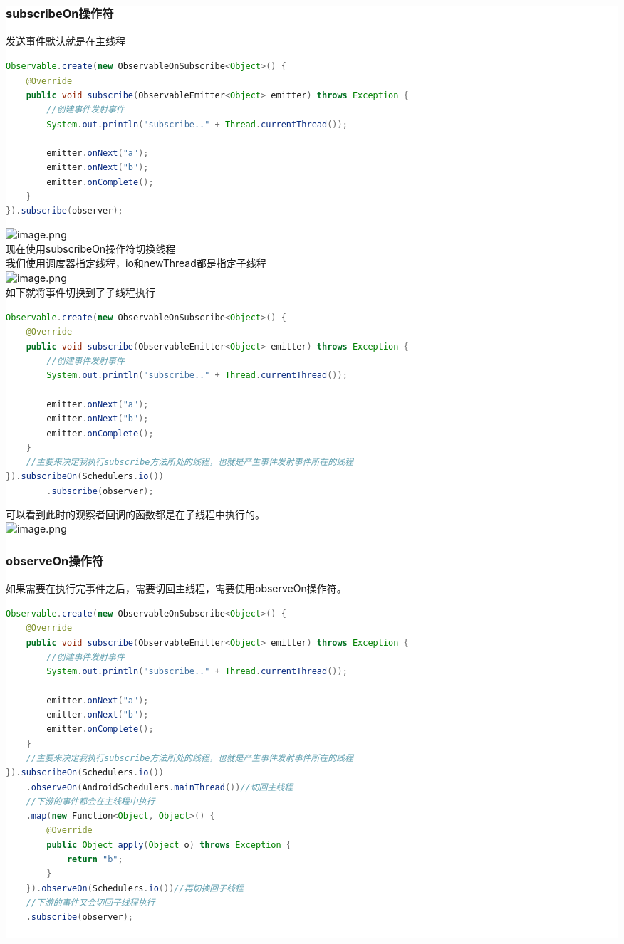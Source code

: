 ### subscribeOn操作符
发送事件默认就是在主线程
```java
Observable.create(new ObservableOnSubscribe<Object>() {
    @Override
    public void subscribe(ObservableEmitter<Object> emitter) throws Exception {
        //创建事件发射事件
        System.out.println("subscribe.." + Thread.currentThread());

        emitter.onNext("a");
        emitter.onNext("b");
        emitter.onComplete();
    }
}).subscribe(observer);
```
![image.png](https://cdn.nlark.com/yuque/0/2023/png/32682386/1696509470978-2abefd07-324e-4770-9cd5-384fe5f4530b.png#averageHue=%23323130&clientId=u87c62e99-811e-4&from=paste&height=143&id=u61d9d30a&originHeight=214&originWidth=816&originalType=binary&ratio=1.5&rotation=0&showTitle=false&size=27677&status=done&style=none&taskId=u5d9270fc-c7ff-4e3e-ad42-d05cd8a094f&title=&width=544)<br />现在使用subscribeOn操作符切换线程<br />我们使用调度器指定线程，io和newThread都是指定子线程<br />![image.png](https://cdn.nlark.com/yuque/0/2023/png/32682386/1696509805356-f86d0dc7-1054-4ff0-a040-32eeb6a97209.png#averageHue=%235a6467&clientId=u87c62e99-811e-4&from=paste&height=255&id=u875a1109&originHeight=382&originWidth=874&originalType=binary&ratio=1.5&rotation=0&showTitle=false&size=56044&status=done&style=none&taskId=u0d1ee3d6-20f9-4ef9-a60f-4d90e836833&title=&width=582.6666666666666)<br />如下就将事件切换到了子线程执行
```java
Observable.create(new ObservableOnSubscribe<Object>() {
    @Override
    public void subscribe(ObservableEmitter<Object> emitter) throws Exception {
        //创建事件发射事件
        System.out.println("subscribe.." + Thread.currentThread());

        emitter.onNext("a");
        emitter.onNext("b");
        emitter.onComplete();
    }
	//主要来决定我执行subscribe方法所处的线程，也就是产生事件发射事件所在的线程
}).subscribeOn(Schedulers.io())
        .subscribe(observer);
```
可以看到此时的观察者回调的函数都是在子线程中执行的。<br />![image.png](https://cdn.nlark.com/yuque/0/2023/png/32682386/1696509943953-3e8f24f2-de05-4df3-89da-3268a1201003.png#averageHue=%23343331&clientId=u87c62e99-811e-4&from=paste&height=131&id=u10ec791a&originHeight=197&originWidth=808&originalType=binary&ratio=1.5&rotation=0&showTitle=false&size=34574&status=done&style=none&taskId=uf2cbbb2a-1ae6-40d8-a3d1-56367165cc6&title=&width=538.6666666666666)
<a name="ygbeb"></a>
### observeOn操作符
如果需要在执行完事件之后，需要切回主线程，需要使用observeOn操作符。
```java
Observable.create(new ObservableOnSubscribe<Object>() {
    @Override
    public void subscribe(ObservableEmitter<Object> emitter) throws Exception {
        //创建事件发射事件
        System.out.println("subscribe.." + Thread.currentThread());

        emitter.onNext("a");
        emitter.onNext("b");
        emitter.onComplete();
    }
    //主要来决定我执行subscribe方法所处的线程，也就是产生事件发射事件所在的线程
}).subscribeOn(Schedulers.io())
    .observeOn(AndroidSchedulers.mainThread())//切回主线程
    //下游的事件都会在主线程中执行
    .map(new Function<Object, Object>() {
        @Override
        public Object apply(Object o) throws Exception {
            return "b";
        }
    }).observeOn(Schedulers.io())//再切换回子线程
    //下游的事件又会切回子线程执行
    .subscribe(observer);
    
```